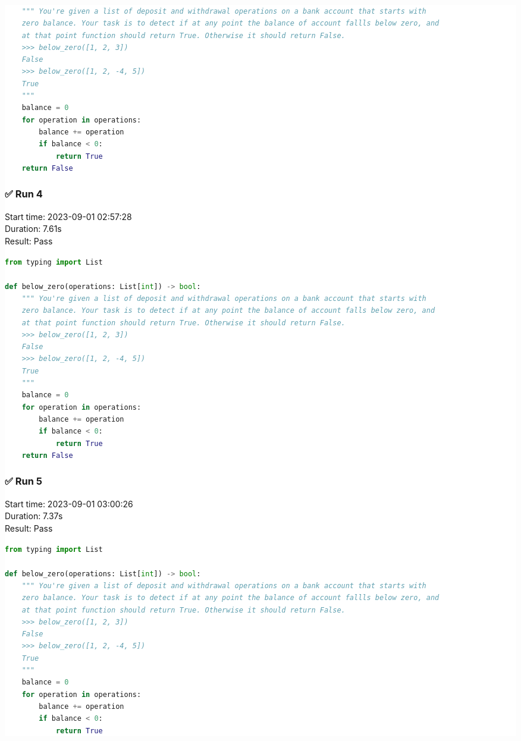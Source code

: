 ```python
    """ You're given a list of deposit and withdrawal operations on a bank account that starts with
    zero balance. Your task is to detect if at any point the balance of account fallls below zero, and
    at that point function should return True. Otherwise it should return False.
    >>> below_zero([1, 2, 3])
    False
    >>> below_zero([1, 2, -4, 5])
    True
    """
    balance = 0
    for operation in operations:
        balance += operation
        if balance < 0:
            return True
    return False
```
### ✅ Run 4
Start time: 2023-09-01 02:57:28<br />
Duration: 7.61s<br />
Result: Pass
```python
from typing import List

def below_zero(operations: List[int]) -> bool:
    """ You're given a list of deposit and withdrawal operations on a bank account that starts with
    zero balance. Your task is to detect if at any point the balance of account falls below zero, and
    at that point function should return True. Otherwise it should return False.
    >>> below_zero([1, 2, 3])
    False
    >>> below_zero([1, 2, -4, 5])
    True
    """
    balance = 0
    for operation in operations:
        balance += operation
        if balance < 0:
            return True
    return False
```
### ✅ Run 5
Start time: 2023-09-01 03:00:26<br />
Duration: 7.37s<br />
Result: Pass
```python
from typing import List

def below_zero(operations: List[int]) -> bool:
    """ You're given a list of deposit and withdrawal operations on a bank account that starts with
    zero balance. Your task is to detect if at any point the balance of account fallls below zero, and
    at that point function should return True. Otherwise it should return False.
    >>> below_zero([1, 2, 3])
    False
    >>> below_zero([1, 2, -4, 5])
    True
    """
    balance = 0
    for operation in operations:
        balance += operation
        if balance < 0:
            return True
```